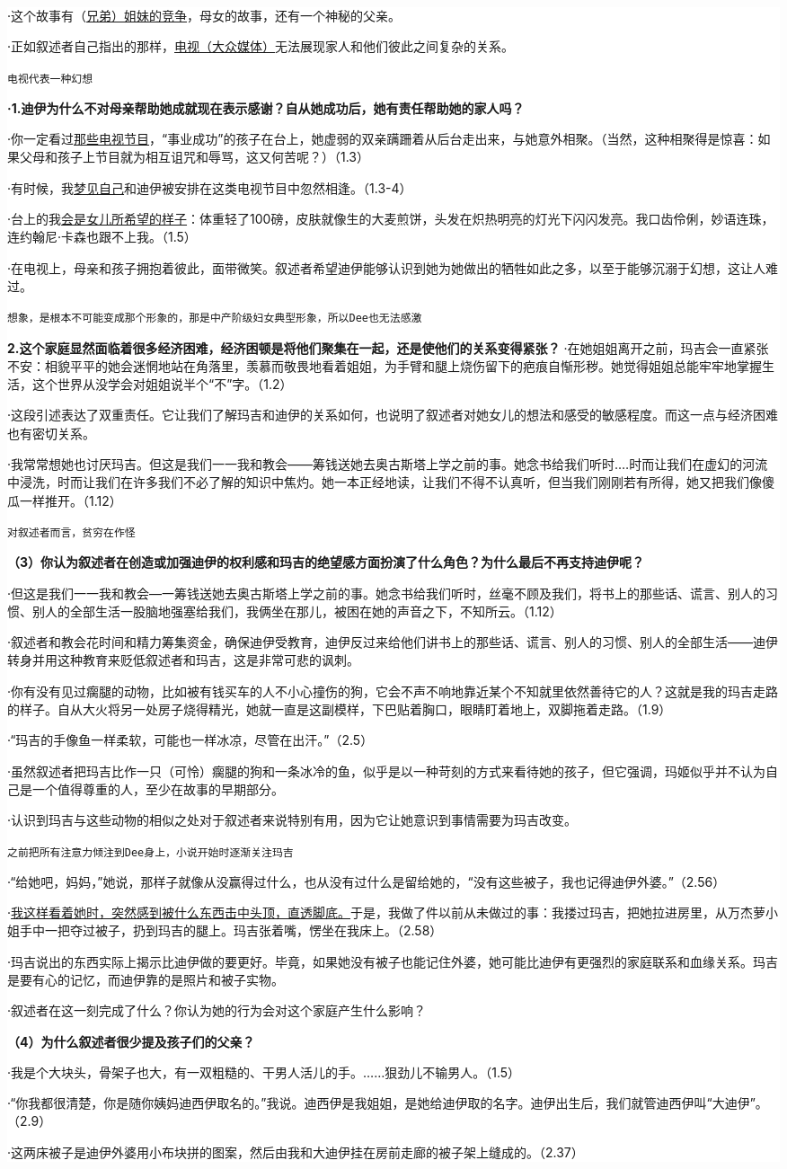 ·这个故事有（<u>兄弟）姐妹的竞争</u>，母女的故事，还有一个神秘的父亲。

·正如叙述者自己指出的那样，<u>电视（大众媒体）</u>无法展现家人和他们彼此之间复杂的关系。

`电视代表一种幻想`

**·1.迪伊为什么不对母亲帮助她成就现在表示感谢？自从她成功后，她有责任帮助她的家人吗？**

·你一定看过<u>那些电视节目</u>，“事业成功”的孩子在台上，她虚弱的双亲蹒跚着从后台走出来，与她意外相聚。（当然，这种相聚得是惊喜：如果父母和孩子上节目就为相互诅咒和辱骂，这又何苦呢？）（1.3）

·有时候，我<u>梦见自己</u>和迪伊被安排在这类电视节目中忽然相逢。（1.3-4）

·台上的我<u>会是女儿所希望的样子</u>：体重轻了100磅，皮肤就像生的大麦煎饼，头发在炽热明亮的灯光下闪闪发亮。我口齿伶俐，妙语连珠，连约翰尼·卡森也跟不上我。（1.5）

·在电视上，母亲和孩子拥抱着彼此，面带微笑。叙述者希望迪伊能够认识到她为她做出的牺牲如此之多，以至于能够沉溺于幻想，这让人难过。

`想象，是根本不可能变成那个形象的，那是中产阶级妇女典型形象，所以Dee也无法感激`

**2.这个家庭显然面临着很多经济困难，经济困顿是将他们聚集在一起，还是使他们的关系变得紧张？**
·在她姐姐离开之前，玛吉会一直紧张不安：相貌平平的她会迷惘地站在角落里，羡慕而敬畏地看着姐姐，为手臂和腿上烧伤留下的疤痕自惭形秽。她觉得姐姐总能牢牢地掌握生活，这个世界从没学会对姐姐说半个“不”字。（1.2）

·这段引述表达了双重责任。它让我们了解玛吉和迪伊的关系如何，也说明了叙述者对她女儿的想法和感受的敏感程度。而这一点与经济困难也有密切关系。

·我常常想她也讨厌玛吉。但这是我们一一我和教会——筹钱送她去奥古斯塔上学之前的事。她念书给我们听时.…时而让我们在虚幻的河流中浸洗，时而让我们在许多我们不必了解的知识中焦灼。她一本正经地读，让我们不得不认真听，但当我们刚刚若有所得，她又把我们像傻瓜一样推开。（1.12）

`对叙述者而言，贫穷在作怪`

**（3）你认为叙述者在创造或加强迪伊的权利感和玛吉的绝望感方面扮演了什么角色？为什么最后不再支持迪伊呢？**

·但这是我们一一我和教会—一筹钱送她去奥古斯塔上学之前的事。她念书给我们听时，丝毫不顾及我们，将书上的那些话、谎言、别人的习惯、别人的全部生活一股脑地强塞给我们，我俩坐在那儿，被困在她的声音之下，不知所云。（1.12）

·叙述者和教会花时间和精力筹集资金，确保迪伊受教育，迪伊反过来给他们讲书上的那些话、谎言、别人的习惯、别人的全部生活——迪伊转身并用这种教育来贬低叙述者和玛吉，这是非常可悲的讽刺。

·你有没有见过瘸腿的动物，比如被有钱买车的人不小心撞伤的狗，它会不声不响地靠近某个不知就里依然善待它的人？这就是我的玛吉走路的样子。自从大火将另一处房子烧得精光，她就一直是这副模样，下巴贴着胸口，眼睛盯着地上，双脚拖着走路。（1.9）

·“玛吉的手像鱼一样柔软，可能也一样冰凉，尽管在出汗。”（2.5）

·虽然叙述者把玛吉比作一只（可怜）瘸腿的狗和一条冰冷的鱼，似乎是以一种苛刻的方式来看待她的孩子，但它强调，玛姬似乎并不认为自己是一个值得尊重的人，至少在故事的早期部分。

·认识到玛吉与这些动物的相似之处对于叙述者来说特别有用，因为它让她意识到事情需要为玛吉改变。

`之前把所有注意力倾注到Dee身上，小说开始时逐渐关注玛吉`

·“给她吧，妈妈，”她说，那样子就像从没赢得过什么，也从没有过什么是留给她的，“没有这些被子，我也记得迪伊外婆。”（2.56）

·<u>我这样看着她时，突然感到被什么东西击中头顶，直透脚底。</u>于是，我做了件以前从未做过的事：我搂过玛吉，把她拉进房里，从万杰萝小姐手中一把夺过被子，扔到玛吉的腿上。玛吉张着嘴，愣坐在我床上。（2.58）

·玛吉说出的东西实际上揭示比迪伊做的要更好。毕竟，如果她没有被子也能记住外婆，她可能比迪伊有更强烈的家庭联系和血缘关系。玛吉是要有心的记忆，而迪伊靠的是照片和被子实物。

·叙述者在这一刻完成了什么？你认为她的行为会对这个家庭产生什么影响？

**（4）为什么叙述者很少提及孩子们的父亲？**

·我是个大块头，骨架子也大，有一双粗糙的、干男人活儿的手。……狠劲儿不输男人。（1.5）

·“你我都很清楚，你是随你姨妈迪西伊取名的。”我说。迪西伊是我姐姐，是她给迪伊取的名字。迪伊出生后，我们就管迪西伊叫“大迪伊”。（2.9）

·这两床被子是迪伊外婆用小布块拼的图案，然后由我和大迪伊挂在房前走廊的被子架上缝成的。（2.37）
